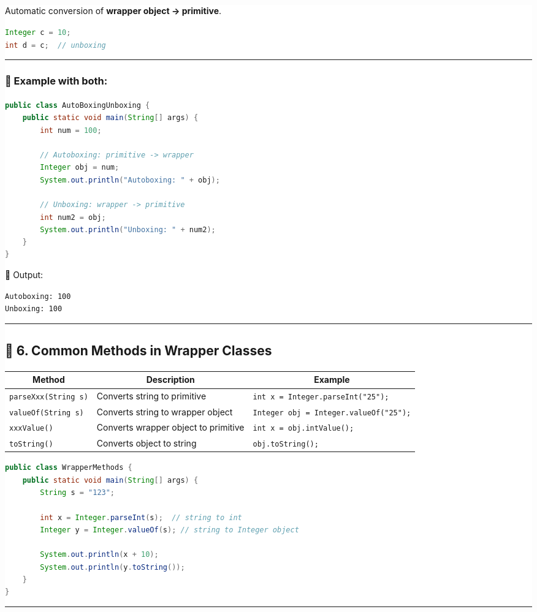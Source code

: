 Automatic conversion of **wrapper object → primitive**.

```java
Integer c = 10;
int d = c;  // unboxing
```

---

### 📌 Example with both:

```java
public class AutoBoxingUnboxing {
    public static void main(String[] args) {
        int num = 100;

        // Autoboxing: primitive -> wrapper
        Integer obj = num;
        System.out.println("Autoboxing: " + obj);

        // Unboxing: wrapper -> primitive
        int num2 = obj;
        System.out.println("Unboxing: " + num2);
    }
}
```

📝 Output:

```
Autoboxing: 100
Unboxing: 100
```

---

## 🧪 **6. Common Methods in Wrapper Classes**

| Method               | Description                          | Example                                |
| -------------------- | ------------------------------------ | -------------------------------------- |
| `parseXxx(String s)` | Converts string to primitive         | `int x = Integer.parseInt("25");`      |
| `valueOf(String s)`  | Converts string to wrapper object    | `Integer obj = Integer.valueOf("25");` |
| `xxxValue()`         | Converts wrapper object to primitive | `int x = obj.intValue();`              |
| `toString()`         | Converts object to string            | `obj.toString();`                      |

```java
public class WrapperMethods {
    public static void main(String[] args) {
        String s = "123";

        int x = Integer.parseInt(s);  // string to int
        Integer y = Integer.valueOf(s); // string to Integer object

        System.out.println(x + 10);
        System.out.println(y.toString());
    }
}
```

---